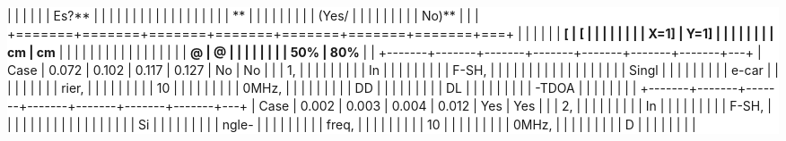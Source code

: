 |       |       |       |       |       | Es?** |       |   |
|       |       |       |       |       |       |       |   |
|       |       |       |       |       | **    |       |   |
|       |       |       |       |       | (Yes/ |       |   |
|       |       |       |       |       | No)** |       |   |
+=======+=======+=======+=======+=======+=======+=======+===+
|       |       |       |       |       | **\[  | **\[  |   |
|       |       |       |       |       | X=1\] | Y=1\] |   |
|       |       |       |       |       | cm**  | cm**  |   |
|       |       |       |       |       |       |       |   |
|       |       |       |       |       | **\@  | **\@  |   |
|       |       |       |       |       | 50%** | 80%** |   |
+-------+-------+-------+-------+-------+-------+-------+---+
| Case  | 0.072 | 0.102 | 0.117 | 0.127 | No    | No    |   |
| 1,    |       |       |       |       |       |       |   |
| In    |       |       |       |       |       |       |   |
| F-SH, |       |       |       |       |       |       |   |
|       |       |       |       |       |       |       |   |
| Singl |       |       |       |       |       |       |   |
| e-car |       |       |       |       |       |       |   |
| rier, |       |       |       |       |       |       |   |
| 10    |       |       |       |       |       |       |   |
| 0MHz, |       |       |       |       |       |       |   |
| DD    |       |       |       |       |       |       |   |
| DL    |       |       |       |       |       |       |   |
| -TDOA |       |       |       |       |       |       |   |
+-------+-------+-------+-------+-------+-------+-------+---+
| Case  | 0.002 | 0.003 | 0.004 | 0.012 | Yes   | Yes   |   |
| 2,    |       |       |       |       |       |       |   |
| In    |       |       |       |       |       |       |   |
| F-SH, |       |       |       |       |       |       |   |
|       |       |       |       |       |       |       |   |
| Si    |       |       |       |       |       |       |   |
| ngle- |       |       |       |       |       |       |   |
| freq, |       |       |       |       |       |       |   |
| 10    |       |       |       |       |       |       |   |
| 0MHz, |       |       |       |       |       |       |   |
| D     |       |       |       |       |       |       |   |